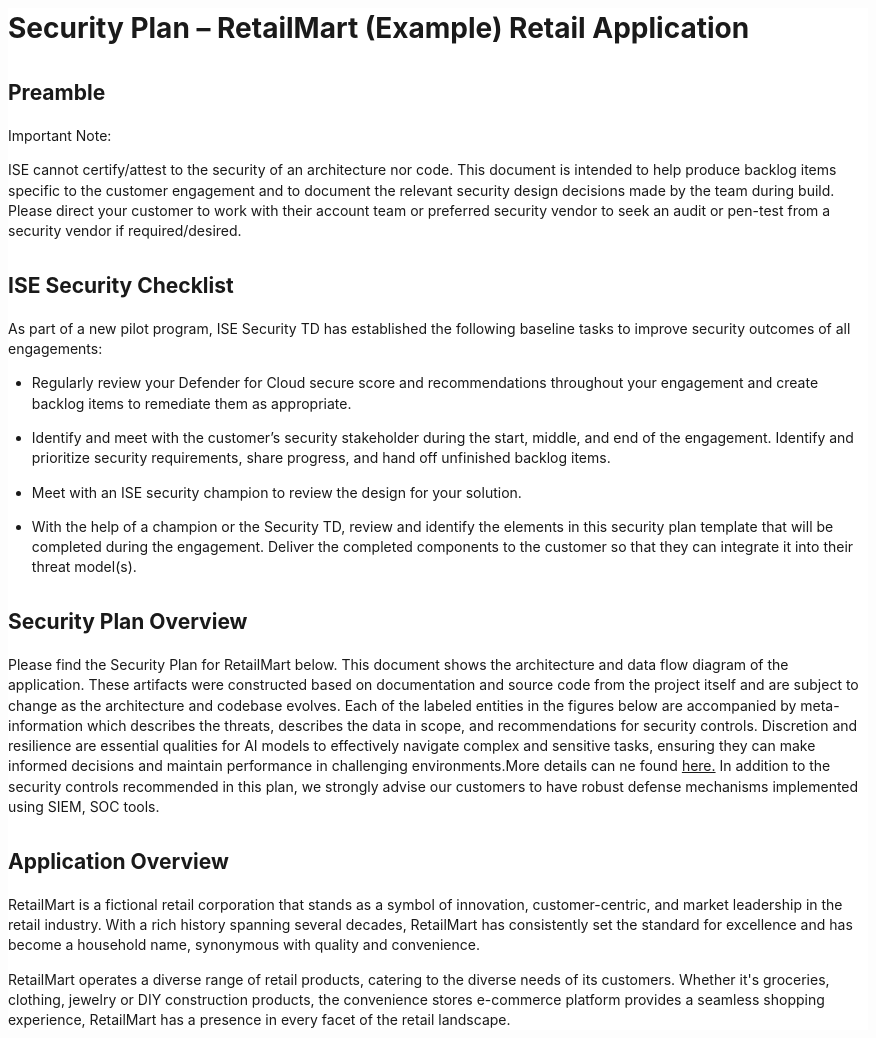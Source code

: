 # Security Plan – RetailMart (Example) Retail Application

## Preamble

Important Note:

ISE cannot certify/attest to the security of an architecture nor code. This document is intended to help produce backlog items specific to the customer engagement and to document the relevant security design decisions made by the team during build. Please direct your customer to work with their account team or preferred security vendor to seek an audit or pen-test from a security vendor if required/desired.

## ISE Security Checklist

As part of a new pilot program, ISE Security TD has established the following baseline tasks to improve security outcomes of all engagements:

- Regularly review your Defender for Cloud secure score and recommendations throughout your engagement and create backlog items to remediate them as appropriate.

- Identify and meet with the customer’s security stakeholder during the start, middle, and end of the engagement. Identify and prioritize security requirements, share progress, and hand off unfinished backlog items.

- Meet with an ISE security champion to review the design for your solution.

- With the help of a champion or the Security TD, review and identify the elements in this security plan template that will be completed during the engagement. Deliver the completed components to the customer so that they can integrate it into their threat model(s).

## Security Plan Overview

Please find the Security Plan for RetailMart below. This document shows the architecture and data flow diagram of the application. These artifacts were constructed based on documentation and source code from the project itself and are subject to change as the architecture and codebase evolves.  Each of the labeled entities in the figures below are accompanied by meta-information which describes the threats, describes the data in scope, and recommendations for security controls.
Discretion and resilience are essential qualities for AI models to effectively navigate complex and sensitive tasks, ensuring they can make informed decisions and maintain performance in challenging environments.More details can ne found [here.](#discretion)
In addition to the security controls recommended in this plan, we strongly advise our customers to have robust defense mechanisms implemented using SIEM, SOC tools.

## Application Overview

RetailMart is a fictional retail corporation that stands as a symbol of innovation, customer-centric, and market leadership in the retail industry. With a rich history spanning several decades, RetailMart has consistently set the standard for excellence and has become a household name, synonymous with quality and convenience.

RetailMart operates a diverse range of retail products, catering to the diverse needs of its customers. Whether it's groceries, clothing, jewelry or DIY construction products, the convenience stores e-commerce platform provides a seamless shopping experience, RetailMart has a presence in every facet of the retail landscape.
